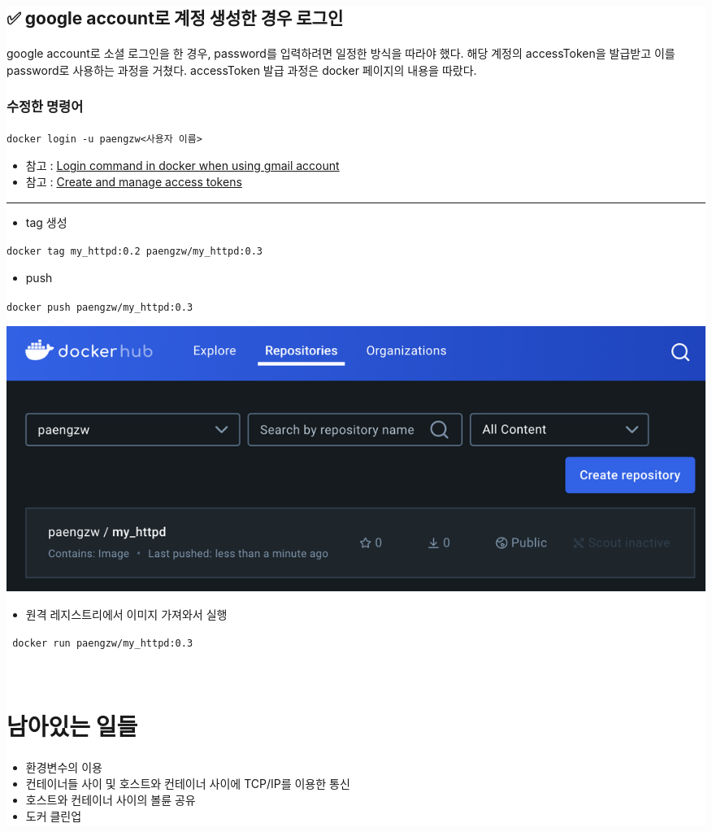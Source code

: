 ## ✅ google account로 계정 생성한 경우 로그인
google account로 소셜 로그인을 한 경우, password를 입력하려면 일정한 방식을 따라야 했다. 해당 계정의 accessToken을 발급받고 이를 password로 사용하는 과정을 거쳤다. accessToken 발급 과정은 docker 페이지의 내용을 따랐다.

### 수정한 명령어
```
docker login -u paengzw<사용자 이름>
```

- 참고 : [Login command in docker when using gmail account](https://stackoverflow.com/questions/78036058/login-command-in-docker-when-using-gmail-account)
- 참고 : [Create and manage access tokens](https://docs.docker.com/security/for-developers/access-tokens/)

---

- tag 생성
```
docker tag my_httpd:0.2 paengzw/my_httpd:0.3
```

- push
```
docker push paengzw/my_httpd:0.3
```
![docker-hub](./assets/docker-hub.png)

- 원격 레지스트리에서 이미지 가져와서 실행
```
 docker run paengzw/my_httpd:0.3
```

<br>

# 남아있는 일들
- 환경변수의 이용
- 컨테이너들 사이 및 호스트와 컨테이너 사이에 TCP/IP를 이용한 통신
- 호스트와 컨테이너 사이의 볼륜 공유
- 도커 클린업

